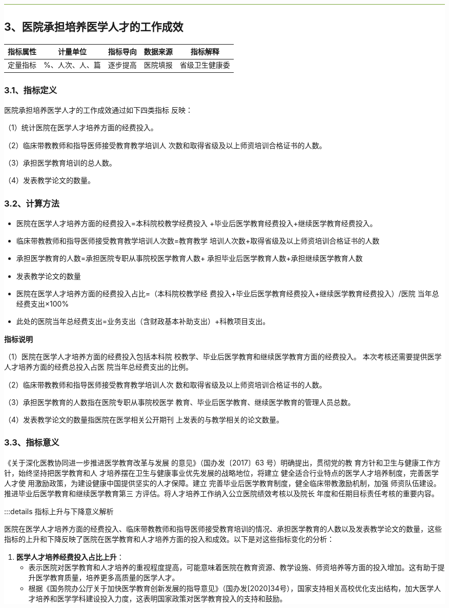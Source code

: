 <hr style="background-color:#7ba53b">

## 3、医院承担培养医学人才的工作成效

| 指标属性 | 计量单位        | 指标导向 | 数据来源 | 指标解释       |
| -------- | --------------- | -------- | -------- | -------------- |
| 定量指标 | %、人次、人、篇 | 逐步提高 | 医院填报 | 省级卫生健康委 |

### 3.1、指标定义

医院承担培养医学人才的工作成效通过如下四类指标 反映： 

（1）统计医院在医学人才培养方面的经费投入。 

（2）临床带教教师和指导医师接受教育教学培训人 次数和取得省级及以上师资培训合格证书的人数。

（3）承担医学教育培训的总人数。 

（4）发表教学论文的数量。

### 3.2、计算方法

- 医院在医学人才培养方面的经费投入=本科院校教学经费投入 +毕业后医学教育经费投入+继续医学教育经费投入。 

- 临床带教教师和指导医师接受教育教学培训人次数=教育教学 培训人次数+取得省级及以上师资培训合格证书的人数 

- 承担医学教育的人数=承担医院专职从事院校医学教育人数+ 承担毕业后医学教育人数+承担继续医学教育人数

- 发表教学论文的数量

- 医院在医学人才培养方面的经费投入占比=（本科院校教学经 费投入+毕业后医学教育经费投入+继续医学教育经费投入）/医院 当年总经费支出×100% 
- 此处的医院当年总经费支出=业务支出（含财政基本补助支出）+科教项目支出。

**指标说明**

（1）医院在医学人才培养方面的经费投入包括本科院 校教学、毕业后医学教育和继续医学教育方面的经费投入。 本次考核还需要提供医学人才培养方面的经费总投入占医 院当年总经费支出的比例。 

（2）临床带教教师和指导医师接受教育教学培训人次 数和取得省级及以上师资培训合格证书的人数。 

（3）承担医学教育的人数指在医院专职从事院校医学 教育、毕业后医学教育、继续医学教育的管理人员总数。 

（4）发表教学论文的数量指医院在医学相关公开期刊 上发表的与教学相关的论文数量。

### 3.3、指标意义

《关于深化医教协同进一步推进医学教育改革与发展 的意见》（国办发〔2017〕63 号）明确提出，贯彻党的教 育方针和卫生与健康工作方针，始终坚持把医学教育和人 才培养摆在卫生与健康事业优先发展的战略地位，将建立 健全适合行业特点的医学人才培养制度，完善医学人才使 用激励政策，为建设健康中国提供坚实的人才保障。建立 完善毕业后医学教育制度，健全临床带教激励机制，加强 师资队伍建设。推进毕业后医学教育和继续医学教育第三 方评估。将人才培养工作纳入公立医院绩效考核以及院长 年度和任期目标责任考核的重要内容。

:::details 指标上升与下降意义解析

医院在医学人才培养方面的经费投入、临床带教教师和指导医师接受教育培训的情况、承担医学教育的人数以及发表教学论文的数量，这些指标的上升和下降反映了医院在医学教育和人才培养方面的投入和成效。以下是对这些指标变化的分析：

1. **医学人才培养经费投入占比上升**：
   - 表示医院对医学教育和人才培养的重视程度提高，可能意味着医院在教育资源、教学设施、师资培养等方面的投入增加。这有助于提升医学教育质量，培养更多高质量的医学人才。
   - 根据《国务院办公厅关于加快医学教育创新发展的指导意见》（国办发[2020]34号），国家支持相关高校优化支出结构，加大医学人才培养和医学学科建设投入力度，这表明国家政策对医学教育投入的支持和鼓励。
